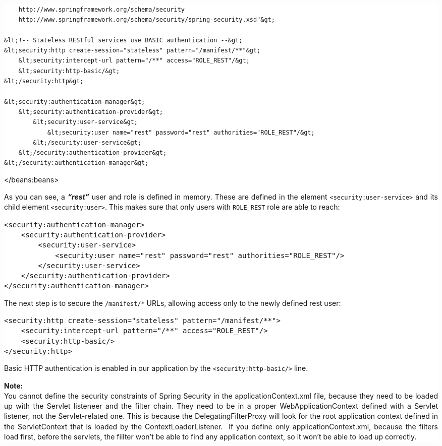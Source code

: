         http://www.springframework.org/schema/security
        http://www.springframework.org/schema/security/spring-security.xsd"&gt;

	&lt;!-- Stateless RESTful services use BASIC authentication --&gt;
    &lt;security:http create-session="stateless" pattern="/manifest/**"&gt;
        &lt;security:intercept-url pattern="/**" access="ROLE_REST"/&gt;
        &lt;security:http-basic/&gt;
    &lt;/security:http&gt;

    &lt;security:authentication-manager&gt;
        &lt;security:authentication-provider&gt;
            &lt;security:user-service&gt;
                &lt;security:user name="rest" password="rest" authorities="ROLE_REST"/&gt;
            &lt;/security:user-service&gt;
        &lt;/security:authentication-provider&gt;
    &lt;/security:authentication-manager&gt;

&lt;/beans:beans&gt;</pre>

<p style="text-align: justify;">
  As you can see, a <em><strong>&#8220;rest&#8221;</strong></em> user and role is defined in memory. These are defined in the element <code>&lt;security:user-service&gt;</code> and its child element <code>&lt;security:user&gt;</code>. This makes sure that only users with <code>ROLE_REST</code> role are able to reach:
</p>

<pre class="lang:default decode:true" title="authenticaion manager with in memory setup">&lt;security:authentication-manager&gt;
	&lt;security:authentication-provider&gt;
		&lt;security:user-service&gt;
			&lt;security:user name="rest" password="rest" authorities="ROLE_REST"/&gt;
		&lt;/security:user-service&gt;
	&lt;/security:authentication-provider&gt;
&lt;/security:authentication-manager&gt;</pre>

The next step is to secure the `/manifest/*` URLs, allowing access only to the newly defined rest user:

<pre class="lang:default decode:true" title="Securing URLs with role-based access">&lt;security:http create-session="stateless" pattern="/manifest/**"&gt;
	&lt;security:intercept-url pattern="/**" access="ROLE_REST"/&gt;
	&lt;security:http-basic/&gt;
&lt;/security:http&gt;</pre>

<p style="text-align: justify;">
  Basic HTTP authentication is enabled in our application by the <code>&lt;security:http-basic/&gt;</code> line.
</p>

<p class="note_normal" style="text-align: justify;">
  <strong>Note:</strong><br /> You cannot define the security constraints of Spring Security in the applicationContext.xml file, because they need to be loaded up with the Servlet listeneer and the filter chain. They need to be in a proper WebApplicationContext defined with a Servlet listener, not the Servlet-related one. This is because the DelegatingFilterProxy will look for the root application context defined in the ServletContext that is loaded by the ContextLoaderListener.  If you define only applicationContext.xml, because the filters load first, before the servlets, the fiilter won&#8217;t be able to find any application context, so it won&#8217;t be able to load up correctly.
</p>
